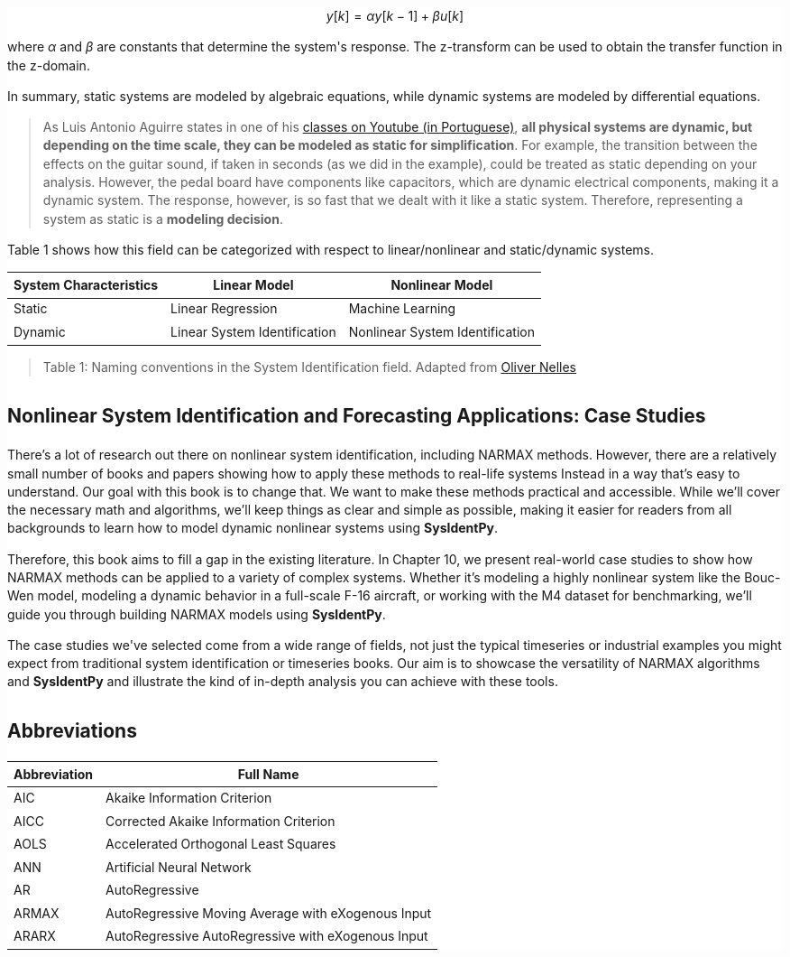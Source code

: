 $$
y[k] = \alpha y[k-1] + \beta u[k]
$$

where $\alpha$ and $\beta$ are constants that determine the system's response. The z-transform can be used to obtain the transfer function in the z-domain.

In summary, static systems are modeled by algebraic equations, while dynamic systems are modeled by differential equations.

> As Luis Antonio Aguirre states in one of his [classes on Youtube (in Portuguese)](https://www.youtube.com/watch?v=OVs0p2jem1Q), **all physical systems are dynamic, but depending on the time scale, they can be modeled as static for simplification**. For example, the transition between the effects on the guitar sound, if taken in seconds (as we did in the example), could be treated as static depending on your analysis. However, the pedal board have components like capacitors, which are dynamic electrical components, making it a dynamic system. The response, however, is so fast that we dealt with it like a static system. Therefore, representing a system as static is a **modeling decision**.

Table 1 shows how this field can be categorized with respect to linear/nonlinear and static/dynamic systems.

| System Characteristics | Linear Model                 | Nonlinear Model                 |
| ---------------------- | ---------------------------- | ------------------------------- |
| Static                 | Linear Regression            | Machine Learning                |
| Dynamic                | Linear System Identification | Nonlinear System Identification |
> Table 1: Naming conventions in the System Identification field. Adapted from [Oliver Nelles](https://link.springer.com/book/10.1007/978-3-662-04323-3#author-0-0)

## Nonlinear System Identification and Forecasting Applications: Case Studies

There’s a lot of research out there on nonlinear system identification, including NARMAX methods. However, there are a relatively small number of books and papers showing how to apply these methods to real-life systems Instead in a way that’s easy to understand. Our goal with this book is to change that. We want to make these methods practical and accessible. While we’ll cover the necessary math and algorithms, we’ll keep things as clear and simple as possible, making it easier for readers from all backgrounds to learn how to model dynamic nonlinear systems using **SysIdentPy**.

Therefore, this book aims to fill a gap in the existing literature. In Chapter 10, we present real-world case studies to show how NARMAX methods can be applied to a variety of complex systems. Whether it’s modeling a highly nonlinear system like the Bouc-Wen model, modeling a dynamic behavior in a full-scale F-16 aircraft, or working with the M4 dataset for benchmarking, we’ll guide you through building NARMAX models using **SysIdentPy**.

The case studies we've selected come from a wide range of fields, not just the typical timeseries or industrial examples you might expect from traditional system identification or timeseries books. Our aim is to showcase the versatility of NARMAX algorithms and **SysIdentPy** and illustrate the kind of in-depth analysis you can achieve with these tools.

## Abbreviations

| Abbreviation | Full Name                                                    |
| ------------ | ------------------------------------------------------------ |
| AIC          | Akaike Information Criterion                                 |
| AICC         | Corrected Akaike Information Criterion                       |
| AOLS         | Accelerated Orthogonal Least Squares                         |
| ANN          | Artificial Neural Network                                    |
| AR           | AutoRegressive                                               |
| ARMAX        | AutoRegressive Moving Average with eXogenous Input           |
| ARARX        | AutoRegressive AutoRegressive with eXogenous Input           |